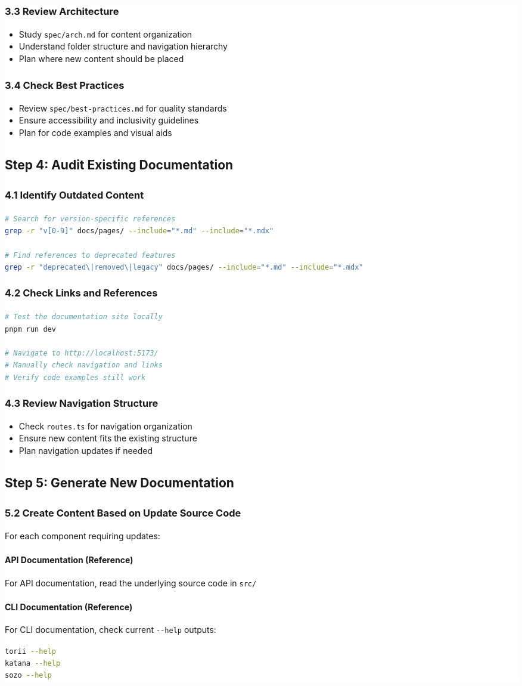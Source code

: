 ### 3.3 Review Architecture
- Study `spec/arch.md` for content organization
- Understand folder structure and navigation hierarchy
- Plan where new content should be placed

### 3.4 Check Best Practices
- Review `spec/best-practices.md` for quality standards
- Ensure accessibility and inclusivity guidelines
- Plan for code examples and visual aids

## Step 4: Audit Existing Documentation

### 4.1 Identify Outdated Content
```bash
# Search for version-specific references
grep -r "v[0-9]" docs/pages/ --include="*.md" --include="*.mdx"

# Find references to deprecated features
grep -r "deprecated\|removed\|legacy" docs/pages/ --include="*.md" --include="*.mdx"
```

### 4.2 Check Links and References
```bash
# Test the documentation site locally
pnpm run dev

# Navigate to http://localhost:5173/
# Manually check navigation and links
# Verify code examples still work
```

### 4.3 Review Navigation Structure
- Check `routes.ts` for navigation organization
- Ensure new content fits the existing structure
- Plan navigation updates if needed

## Step 5: Generate New Documentation

### 5.2 Create Content Based on Update Source Code

For each component requiring updates:

#### API Documentation (Reference)

For API documentation, read the underlying source code in `src/`

#### CLI Documentation (Reference)

For CLI documentation, check current `--help` outputs:

```bash
torii --help
katana --help
sozo --help
```
